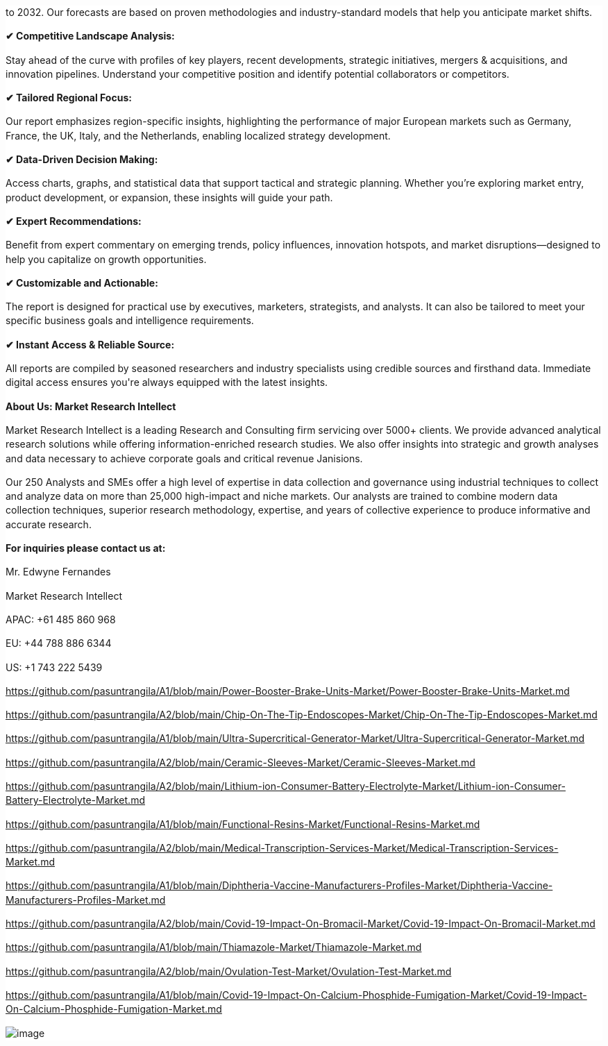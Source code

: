 to 2032. Our forecasts are based on proven methodologies and industry-standard models that help you anticipate market shifts.</p><p><strong>✔ Competitive Landscape Analysis:</strong></p><p>Stay ahead of the curve with profiles of key players, recent developments, strategic initiatives, mergers &amp; acquisitions, and innovation pipelines. Understand your competitive position and identify potential collaborators or competitors.</p><p><strong>✔ Tailored Regional Focus:</strong></p><p>Our report emphasizes region-specific insights, highlighting the performance of major European markets such as Germany, France, the UK, Italy, and the Netherlands, enabling localized strategy development.</p><p><strong>✔ Data-Driven Decision Making:</strong></p><p>Access charts, graphs, and statistical data that support tactical and strategic planning. Whether you&rsquo;re exploring market entry, product development, or expansion, these insights will guide your path.</p><p><strong>✔ Expert Recommendations:</strong></p><p>Benefit from expert commentary on emerging trends, policy influences, innovation hotspots, and market disruptions&mdash;designed to help you capitalize on growth opportunities.</p><p><strong>✔ Customizable and Actionable:</strong></p><p>The report is designed for practical use by executives, marketers, strategists, and analysts. It can also be tailored to meet your specific business goals and intelligence requirements.</p><p><strong>✔ Instant Access &amp; Reliable Source:</strong></p><p>All reports are compiled by seasoned researchers and industry specialists using credible sources and firsthand data. Immediate digital access ensures you're always equipped with the latest insights.</p><p><strong><span class="font-[700]">About Us: Market Research Intellect</span></strong></p><p><span class="">Market Research Intellect is a leading Research and Consulting firm servicing over 5000+ clients. We provide advanced analytical research solutions while offering information-enriched research studies.&nbsp;</span>We also offer insights into strategic and growth analyses and data necessary to achieve corporate goals and critical revenue Janisions.</p><p><span class="">Our 250 Analysts and SMEs offer a high level of expertise in data collection and governance using industrial techniques to collect and analyze data on more than 25,000 high-impact and niche markets. Our analysts are trained to combine modern data collection techniques, superior research methodology, expertise, and years of collective experience to produce informative and accurate research.</span></p><p><strong>For inquiries please contact us at:</strong></p><p>Mr. Edwyne Fernandes</p><p>Market Research Intellect</p><p>APAC: +61 485 860 968</p><p>EU: +44 788 886 6344</p><p>US: +1 743 222 5439</p><p><a href="https://github.com/pasuntrangila/A1/blob/main/Power-Booster-Brake-Units-Market/Power-Booster-Brake-Units-Market.md">https://github.com/pasuntrangila/A1/blob/main/Power-Booster-Brake-Units-Market/Power-Booster-Brake-Units-Market.md</a></p><p><a href="https://github.com/pasuntrangila/A2/blob/main/Chip-On-The-Tip-Endoscopes-Market/Chip-On-The-Tip-Endoscopes-Market.md">https://github.com/pasuntrangila/A2/blob/main/Chip-On-The-Tip-Endoscopes-Market/Chip-On-The-Tip-Endoscopes-Market.md</a></p><p><a href="https://github.com/pasuntrangila/A1/blob/main/Ultra-Supercritical-Generator-Market/Ultra-Supercritical-Generator-Market.md">https://github.com/pasuntrangila/A1/blob/main/Ultra-Supercritical-Generator-Market/Ultra-Supercritical-Generator-Market.md</a></p><p><a href="https://github.com/pasuntrangila/A2/blob/main/Ceramic-Sleeves-Market/Ceramic-Sleeves-Market.md">https://github.com/pasuntrangila/A2/blob/main/Ceramic-Sleeves-Market/Ceramic-Sleeves-Market.md</a></p><p><a href="https://github.com/pasuntrangila/A2/blob/main/Lithium-ion-Consumer-Battery-Electrolyte-Market/Lithium-ion-Consumer-Battery-Electrolyte-Market.md">https://github.com/pasuntrangila/A2/blob/main/Lithium-ion-Consumer-Battery-Electrolyte-Market/Lithium-ion-Consumer-Battery-Electrolyte-Market.md</a></p><p><a href="https://github.com/pasuntrangila/A1/blob/main/Functional-Resins-Market/Functional-Resins-Market.md">https://github.com/pasuntrangila/A1/blob/main/Functional-Resins-Market/Functional-Resins-Market.md</a></p><p><a href="https://github.com/pasuntrangila/A2/blob/main/Medical-Transcription-Services-Market/Medical-Transcription-Services-Market.md">https://github.com/pasuntrangila/A2/blob/main/Medical-Transcription-Services-Market/Medical-Transcription-Services-Market.md</a></p><p><a href="https://github.com/pasuntrangila/A1/blob/main/Diphtheria-Vaccine-Manufacturers-Profiles-Market/Diphtheria-Vaccine-Manufacturers-Profiles-Market.md">https://github.com/pasuntrangila/A1/blob/main/Diphtheria-Vaccine-Manufacturers-Profiles-Market/Diphtheria-Vaccine-Manufacturers-Profiles-Market.md</a></p><p><a href="https://github.com/pasuntrangila/A2/blob/main/Covid-19-Impact-On-Bromacil-Market/Covid-19-Impact-On-Bromacil-Market.md">https://github.com/pasuntrangila/A2/blob/main/Covid-19-Impact-On-Bromacil-Market/Covid-19-Impact-On-Bromacil-Market.md</a></p><p><a href="https://github.com/pasuntrangila/A1/blob/main/Thiamazole-Market/Thiamazole-Market.md">https://github.com/pasuntrangila/A1/blob/main/Thiamazole-Market/Thiamazole-Market.md</a></p><p><a href="https://github.com/pasuntrangila/A2/blob/main/Ovulation-Test-Market/Ovulation-Test-Market.md">https://github.com/pasuntrangila/A2/blob/main/Ovulation-Test-Market/Ovulation-Test-Market.md</a></p><p><a href="https://github.com/pasuntrangila/A1/blob/main/Covid-19-Impact-On-Calcium-Phosphide-Fumigation-Market/Covid-19-Impact-On-Calcium-Phosphide-Fumigation-Market.md">https://github.com/pasuntrangila/A1/blob/main/Covid-19-Impact-On-Calcium-Phosphide-Fumigation-Market/Covid-19-Impact-On-Calcium-Phosphide-Fumigation-Market.md</a></p>
![image](https://github.com/user-attachments/assets/b118459c-6cba-4491-800b-fa0ddaa58b41)
